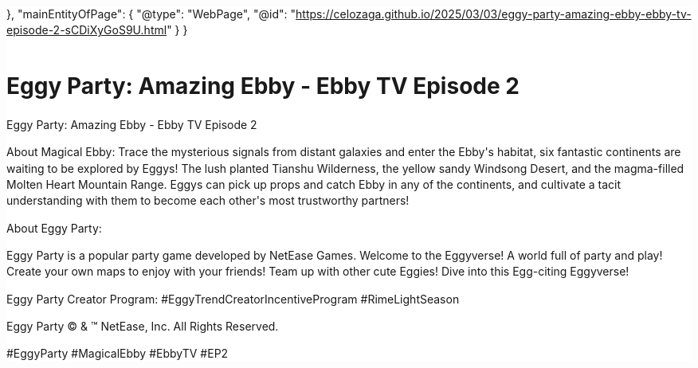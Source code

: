   },
  "mainEntityOfPage": {
    "@type": "WebPage",
    "@id": "https://celozaga.github.io/2025/03/03/eggy-party-amazing-ebby-ebby-tv-episode-2-sCDiXyGoS9U.html"
  }
}
</script>

<h1 class="youtube-post-title">Eggy Party: Amazing Ebby - Ebby TV Episode 2</h1>

<iframe class="BLOG_video_class" width="100%" height="100%" 
        src="https://www.youtube.com/embed/sCDiXyGoS9U"
        youtube-src-id="sCDiXyGoS9U"
        title="YouTube Video Player"
        frameborder="0"
        allow="accelerometer; autoplay; clipboard-write; encrypted-media; gyroscope; picture-in-picture; web-share"
        referrerpolicy="strict-origin-when-cross-origin"
        allowfullscreen></iframe>

<p class="youtube-post-description">Eggy Party: Amazing Ebby - Ebby TV Episode 2

About Magical Ebby: Trace the mysterious signals from distant galaxies and enter the Ebby's habitat, six fantastic continents are waiting to be explored by Eggys! The lush planted Tianshu Wilderness, the yellow sandy Windsong Desert, and the magma-filled Molten Heart Mountain Range. Eggys can pick up props and catch Ebby in any of the continents, and cultivate a tacit understanding with them to become each other's most trustworthy partners!

About Eggy Party:

Eggy Party is a popular party game developed by NetEase Games. Welcome to the Eggyverse! A world full of party and play! Create your own maps to enjoy with your friends! Team up with other cute Eggies! Dive into this Egg-citing Eggyverse!

Eggy Party Creator Program: #EggyTrendCreatorIncentiveProgram #RimeLightSeason

Eggy Party © & ™ NetEase, Inc. All Rights Reserved.

#EggyParty #MagicalEbby #EbbyTV #EP2</p>
